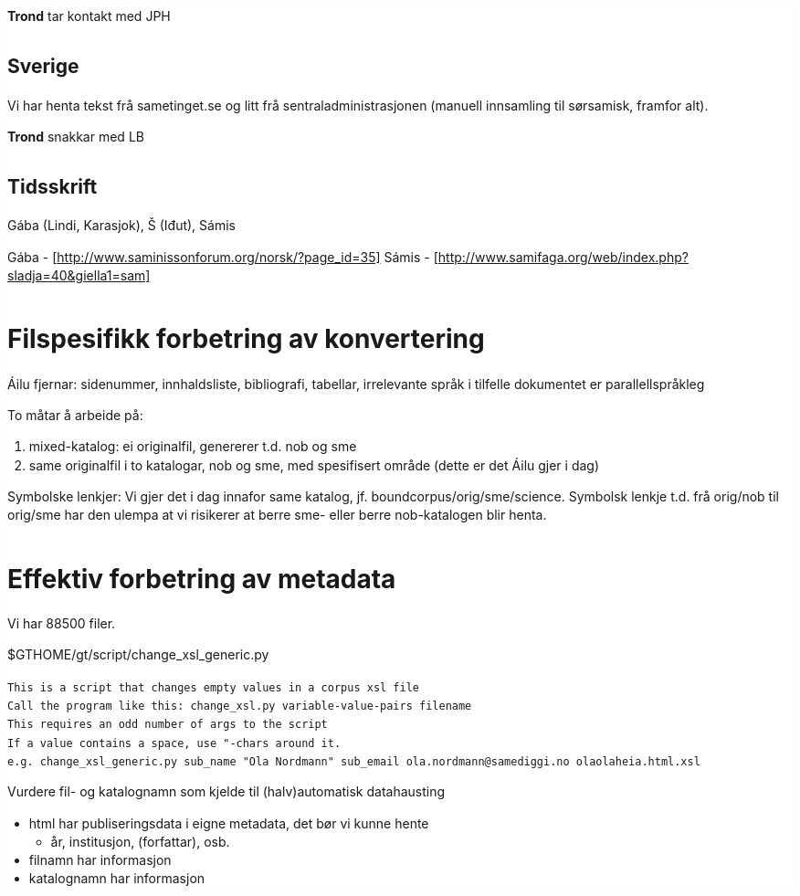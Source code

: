 **Trond** tar kontakt med JPH

## Sverige

Vi har henta tekst frå sametinget.se og litt frå 
sentraladministrasjonen (manuell innsamling til sørsamisk,
framfor alt).

**Trond** snakkar med LB

## Tidsskrift

Gába (Lindi, Karasjok), Š (Iđut), Sámis

Gába  - [http://www.saminissonforum.org/norsk/?page_id=35]
Sámis - [http://www.samifaga.org/web/index.php?sladja=40&giella1=sam]

# Filspesifikk forbetring av konvertering

Áilu fjernar: sidenummer, innhaldsliste, bibliografi, tabellar,
irrelevante språk i tilfelle dokumentet er parallellspråkleg

To måtar å arbeide på:

1. mixed-katalog: ei originalfil, genererer t.d. nob og sme
1. same originalfil i to katalogar, nob og sme, med spesifisert område
  (dette er det Áilu gjer i dag)

Symbolske lenkjer: Vi gjer det i dag innafor same katalog, jf.
boundcorpus/orig/sme/science. Symbolsk lenkje t.d. frå orig/nob
til orig/sme har den ulempa at vi risikerer at berre sme- eller
berre nob-katalogen blir henta.  

# Effektiv forbetring av metadata

Vi har 88500 filer.

$GTHOME/gt/script/change_xsl_generic.py
```
This is a script that changes empty values in a corpus xsl file
Call the program like this: change_xsl.py variable-value-pairs filename
This requires an odd number of args to the script
If a value contains a space, use "-chars around it.
e.g. change_xsl_generic.py sub_name "Ola Nordmann" sub_email ola.nordmann@samediggi.no olaolaheia.html.xsl
```

Vurdere fil- og katalognamn som kjelde til (halv)automatisk datahausting

* html har publiseringsdata i eigne metadata, det bør vi kunne hente
    - år, institusjon, (forfattar), osb.
* filnamn har informasjon
* katalognamn har informasjon
